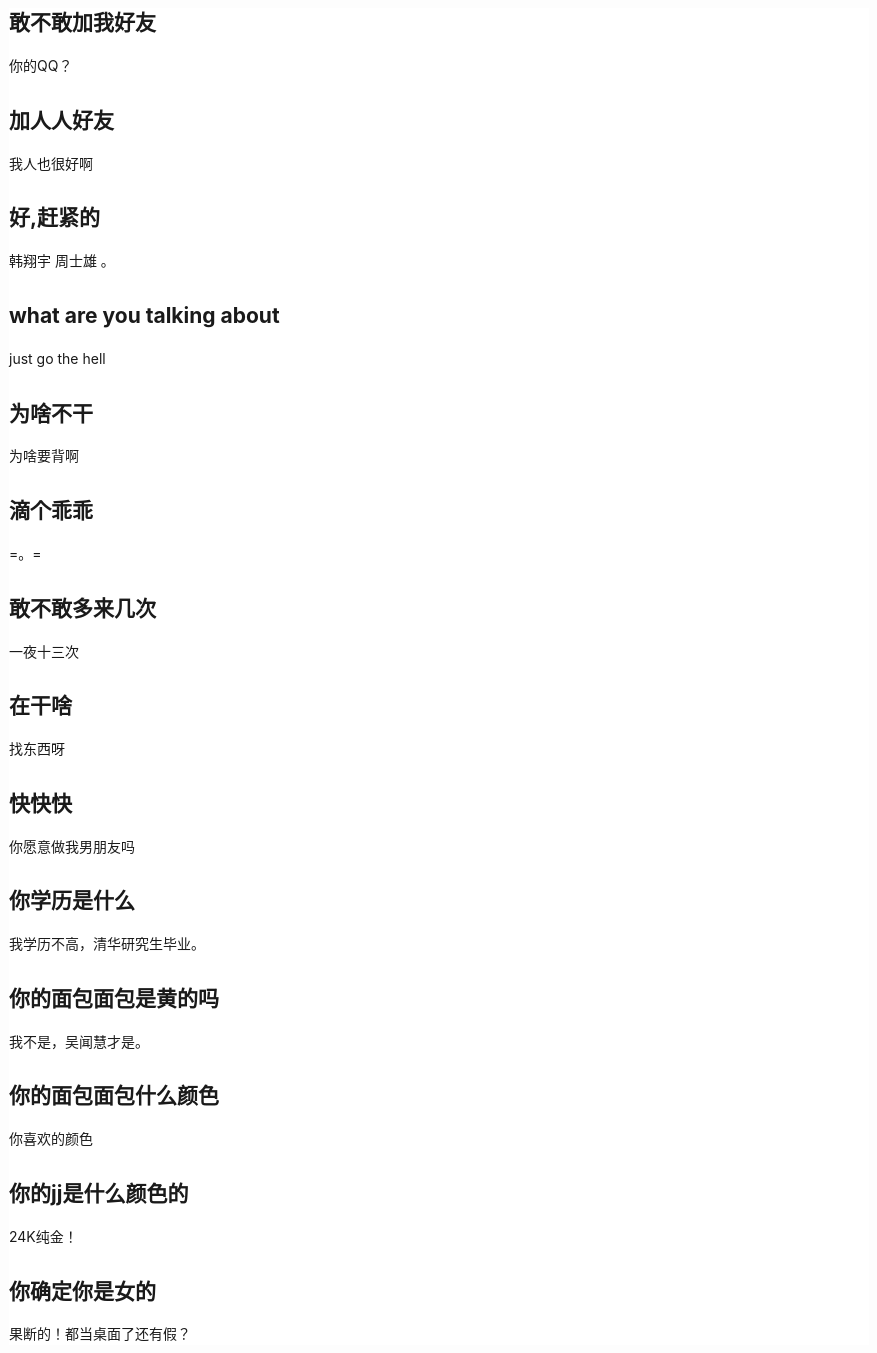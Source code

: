 ## 敢不敢加我好友
你的QQ？

## 加人人好友
我人也很好啊

## 好,赶紧的
韩翔宇 周士雄 。

## what are you talking about
just go the hell

## 为啥不干
为啥要背啊

## 滴个乖乖
=。=

## 敢不敢多来几次
一夜十三次

## 在干啥
找东西呀

## 快快快
你愿意做我男朋友吗

## 你学历是什么
我学历不高，清华研究生毕业。

## 你的面包面包是黄的吗
我不是，吴闻慧才是。

## 你的面包面包什么颜色
你喜欢的颜色

## 你的jj是什么颜色的
24K纯金！

## 你确定你是女的
果断的！都当桌面了还有假？
